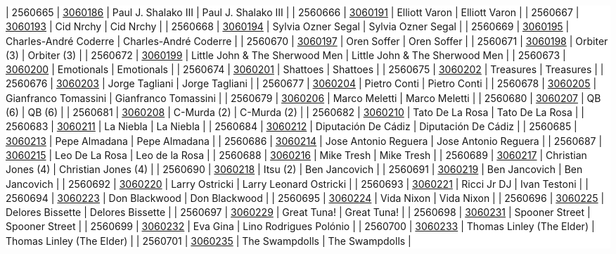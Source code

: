 | 2560665 | [3060186](https://www.discogs.com/artist/3060186) | Paul J. Shalako III | Paul J. Shalako III |
| 2560666 | [3060191](https://www.discogs.com/artist/3060191) | Elliott Varon | Elliott Varon |
| 2560667 | [3060193](https://www.discogs.com/artist/3060193) | Cid Nrchy | Cid Nrchy |
| 2560668 | [3060194](https://www.discogs.com/artist/3060194) | Sylvia Ozner Segal | Sylvia Ozner Segal |
| 2560669 | [3060195](https://www.discogs.com/artist/3060195) | Charles-André Coderre | Charles-André Coderre |
| 2560670 | [3060197](https://www.discogs.com/artist/3060197) | Oren Soffer | Oren Soffer |
| 2560671 | [3060198](https://www.discogs.com/artist/3060198) | Orbiter (3) | Orbiter (3) |
| 2560672 | [3060199](https://www.discogs.com/artist/3060199) | Little John & The Sherwood Men | Little John & The Sherwood Men |
| 2560673 | [3060200](https://www.discogs.com/artist/3060200) | Emotionals | Emotionals |
| 2560674 | [3060201](https://www.discogs.com/artist/3060201) | Shattoes | Shattoes |
| 2560675 | [3060202](https://www.discogs.com/artist/3060202) | Treasures | Treasures |
| 2560676 | [3060203](https://www.discogs.com/artist/3060203) | Jorge Tagliani | Jorge Tagliani |
| 2560677 | [3060204](https://www.discogs.com/artist/3060204) | Pietro Conti | Pietro Conti |
| 2560678 | [3060205](https://www.discogs.com/artist/3060205) | Gianfranco Tomassini | Gianfranco Tomassini |
| 2560679 | [3060206](https://www.discogs.com/artist/3060206) | Marco Meletti | Marco Meletti |
| 2560680 | [3060207](https://www.discogs.com/artist/3060207) | QB (6) | QB (6) |
| 2560681 | [3060208](https://www.discogs.com/artist/3060208) | C-Murda (2) | C-Murda (2) |
| 2560682 | [3060210](https://www.discogs.com/artist/3060210) | Tato De La Rosa | Tato De La Rosa |
| 2560683 | [3060211](https://www.discogs.com/artist/3060211) | La Niebla | La Niebla |
| 2560684 | [3060212](https://www.discogs.com/artist/3060212) | Diputación De Cádiz | Diputación De Cádiz |
| 2560685 | [3060213](https://www.discogs.com/artist/3060213) | Pepe Almadana | Pepe Almadana |
| 2560686 | [3060214](https://www.discogs.com/artist/3060214) | Jose Antonio Reguera | Jose Antonio Reguera |
| 2560687 | [3060215](https://www.discogs.com/artist/3060215) | Leo De La Rosa | Leo de la Rosa |
| 2560688 | [3060216](https://www.discogs.com/artist/3060216) | Mike Tresh | Mike Tresh |
| 2560689 | [3060217](https://www.discogs.com/artist/3060217) | Christian Jones (4) | Christian Jones (4) |
| 2560690 | [3060218](https://www.discogs.com/artist/3060218) | Itsu (2) | Ben Jancovich |
| 2560691 | [3060219](https://www.discogs.com/artist/3060219) | Ben Jancovich | Ben Jancovich |
| 2560692 | [3060220](https://www.discogs.com/artist/3060220) | Larry Ostricki | Larry Leonard Ostricki |
| 2560693 | [3060221](https://www.discogs.com/artist/3060221) | Ricci Jr DJ | Ivan Testoni |
| 2560694 | [3060223](https://www.discogs.com/artist/3060223) | Don Blackwood | Don Blackwood |
| 2560695 | [3060224](https://www.discogs.com/artist/3060224) | Vida Nixon | Vida Nixon |
| 2560696 | [3060225](https://www.discogs.com/artist/3060225) | Delores Bissette | Delores Bissette |
| 2560697 | [3060229](https://www.discogs.com/artist/3060229) | Great Tuna! | Great Tuna! |
| 2560698 | [3060231](https://www.discogs.com/artist/3060231) | Spooner Street | Spooner Street |
| 2560699 | [3060232](https://www.discogs.com/artist/3060232) | Eva Gina | Lino Rodrigues Polónio |
| 2560700 | [3060233](https://www.discogs.com/artist/3060233) | Thomas Linley (The Elder) | Thomas Linley (The Elder) |
| 2560701 | [3060235](https://www.discogs.com/artist/3060235) | The Swampdolls | The Swampdolls |